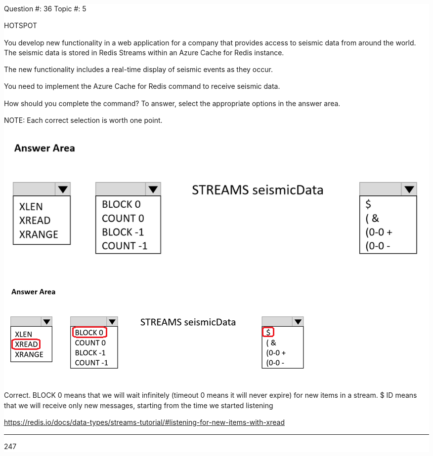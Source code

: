 Question #: 36
Topic #: 5

HOTSPOT

You develop new functionality in a web application for a company that provides access to seismic data from around the world. The seismic data is stored in Redis Streams within an Azure Cache for Redis instance.

The new functionality includes a real-time display of seismic events as they occur.

You need to implement the Azure Cache for Redis command to receive seismic data.

How should you complete the command? To answer, select the appropriate options in the answer area.

NOTE: Each correct selection is worth one point.

![246-1](./img2/246-1.png)

![246-2](./img2/246-2.png)

Correct.
BLOCK 0 means that we will wait infinitely (timeout 0 means it will never expire) for new items in a stream.
$ ID means that we will receive only new messages, starting from the time we started listening

https://redis.io/docs/data-types/streams-tutorial/#listening-for-new-items-with-xread

---

247
